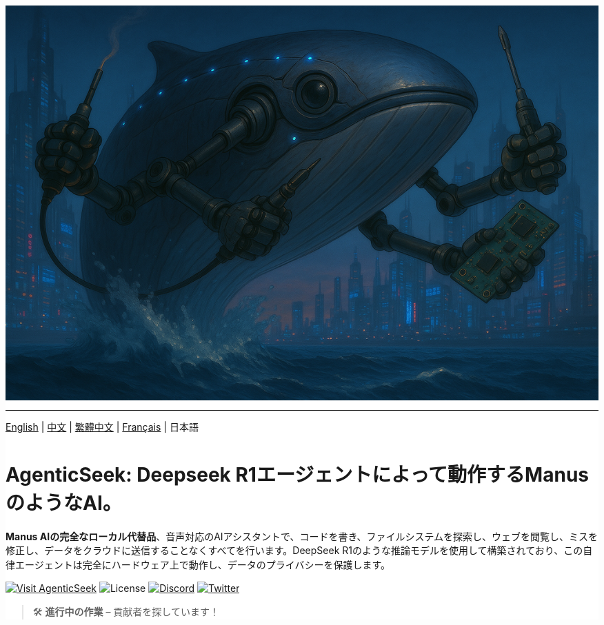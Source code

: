 <p align="center">
<img align="center" src="./media/whale_readme.jpg">
<p>

--------------------------------------------------------------------------------
[English](./README.md) | [中文](./README_CHS.md) | [繁體中文](./README_CHT.md)  | [Français](./README_FR.md) | 日本語

# AgenticSeek: Deepseek R1エージェントによって動作するManusのようなAI。


**Manus AIの完全なローカル代替品**、音声対応のAIアシスタントで、コードを書き、ファイルシステムを探索し、ウェブを閲覧し、ミスを修正し、データをクラウドに送信することなくすべてを行います。DeepSeek R1のような推論モデルを使用して構築されており、この自律エージェントは完全にハードウェア上で動作し、データのプライバシーを保護します。

[![Visit AgenticSeek](https://img.shields.io/static/v1?label=Website&message=AgenticSeek&color=blue&style=flat-square)](https://fosowl.github.io/agenticSeek.html) ![License](https://img.shields.io/badge/license-GPL--3.0-green) [![Discord](https://img.shields.io/badge/Discord-Join%20Us-7289DA?logo=discord&logoColor=white)](https://discord.gg/8hGDaME3TC) [![Twitter](https://img.shields.io/twitter/url/https/twitter.com/fosowl.svg?style=social&label=Update%20%40Fosowl)](https://x.com/Martin993886460)

> 🛠️ **進行中の作業** – 貢献者を探しています！
